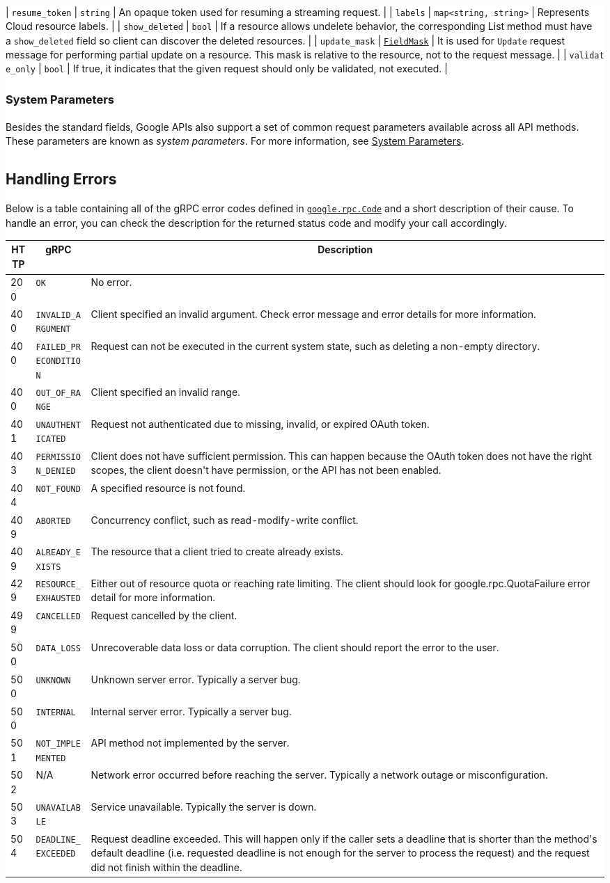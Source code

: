 | `resume_token`     | `string`                                                                                           | An opaque token used for resuming a streaming request.                                                                                                                                                     |
| `labels`           | `map<string, string>`                                                                              | Represents Cloud resource labels.                                                                                                                                                                          |
| `show_deleted`     | `bool`                                                                                             | If a resource allows undelete behavior, the corresponding List method must have a `show_deleted` field so client can discover the deleted resources.                                                       |
| `update_mask`      | [`FieldMask`](https://github.com/google/protobuf/blob/master/src/google/protobuf/field_mask.proto) | It is used for `Update` request message for performing partial update on a resource. This mask is relative to the resource, not to the request message.                                                    |
| `validate_only`    | `bool`                                                                                             | If true, it indicates that the given request should only be validated, not executed.                                                                                                                       |

### System Parameters

Besides the standard fields, Google APIs also support a set of common request parameters available across all API methods. These parameters are known as _system parameters_. For more information, see [System Parameters](https://cloud.google.com/apis/docs/system-parameters).


## Handling Errors

Below is a table containing all of the gRPC error codes defined in [`google.rpc.Code`](https://github.com/googleapis/googleapis/blob/master/google/rpc/code.proto) and a short description of their cause. To handle an error, you can check the description for the returned status code and modify your call accordingly.

|HTTP|gRPC|Description|
|---|---|---|
|200|`OK`|No error.|
|400|`INVALID_ARGUMENT`|Client specified an invalid argument. Check error message and error details for more information.|
|400|`FAILED_PRECONDITION`|Request can not be executed in the current system state, such as deleting a non-empty directory.|
|400|`OUT_OF_RANGE`|Client specified an invalid range.|
|401|`UNAUTHENTICATED`|Request not authenticated due to missing, invalid, or expired OAuth token.|
|403|`PERMISSION_DENIED`|Client does not have sufficient permission. This can happen because the OAuth token does not have the right scopes, the client doesn't have permission, or the API has not been enabled.|
|404|`NOT_FOUND`|A specified resource is not found.|
|409|`ABORTED`|Concurrency conflict, such as read-modify-write conflict.|
|409|`ALREADY_EXISTS`|The resource that a client tried to create already exists.|
|429|`RESOURCE_EXHAUSTED`|Either out of resource quota or reaching rate limiting. The client should look for google.rpc.QuotaFailure error detail for more information.|
|499|`CANCELLED`|Request cancelled by the client.|
|500|`DATA_LOSS`|Unrecoverable data loss or data corruption. The client should report the error to the user.|
|500|`UNKNOWN`|Unknown server error. Typically a server bug.|
|500|`INTERNAL`|Internal server error. Typically a server bug.|
|501|`NOT_IMPLEMENTED`|API method not implemented by the server.|
|502|N/A|Network error occurred before reaching the server. Typically a network outage or misconfiguration.|
|503|`UNAVAILABLE`|Service unavailable. Typically the server is down.|
|504|`DEADLINE_EXCEEDED`|Request deadline exceeded. This will happen only if the caller sets a deadline that is shorter than the method's default deadline (i.e. requested deadline is not enough for the server to process the request) and the request did not finish within the deadline.|


